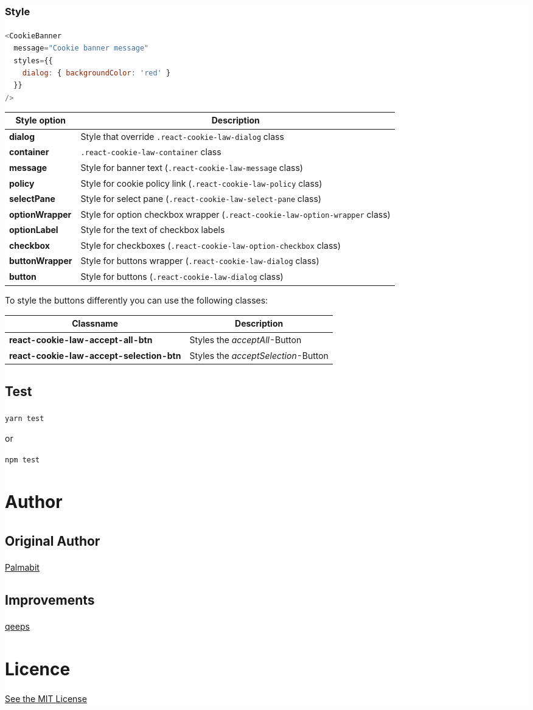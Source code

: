 ### Style

```js
<CookieBanner
  message="Cookie banner message"
  styles={{
    dialog: { backgroundColor: 'red' }
  }}
/>
```

|Style option|Description|
|----|----|
| **dialog** | Style that override `.react-cookie-law-dialog` class |
| **container** | `.react-cookie-law-container` class |
| **message** | Style for banner text (`.react-cookie-law-message` class) |
| **policy** | Style for cookie policy link (`.react-cookie-law-policy` class) |
| **selectPane** | Style for select pane (`.react-cookie-law-select-pane` class) |
| **optionWrapper** | Style for option checkbox wrapper (`.react-cookie-law-option-wrapper` class) |
| **optionLabel** | Style for the text of checkbox labels |
| **checkbox** | Style for checkboxes (`.react-cookie-law-option-checkbox` class) |
| **buttonWrapper** | Style for buttons wrapper (`.react-cookie-law-dialog` class) |
| **button** | Style for buttons (`.react-cookie-law-dialog` class) |

To style the buttons differently you can use the following classes:

|Classname|Description|
|----|----|
| **react-cookie-law-accept-all-btn** | Styles the *acceptAll*-Button |
| **react-cookie-law-accept-selection-btn** |  Styles the *acceptSelection*-Button |


## Test

```
yarn test
```

or

```
npm test
```

# Author

## Original Author

[Palmabit](https://www.palmabit.com)

## Improvements

[qeeps](https://www.qeeps.de)

# Licence

[See the MIT License](http://opensource.org/licenses/MIT)
